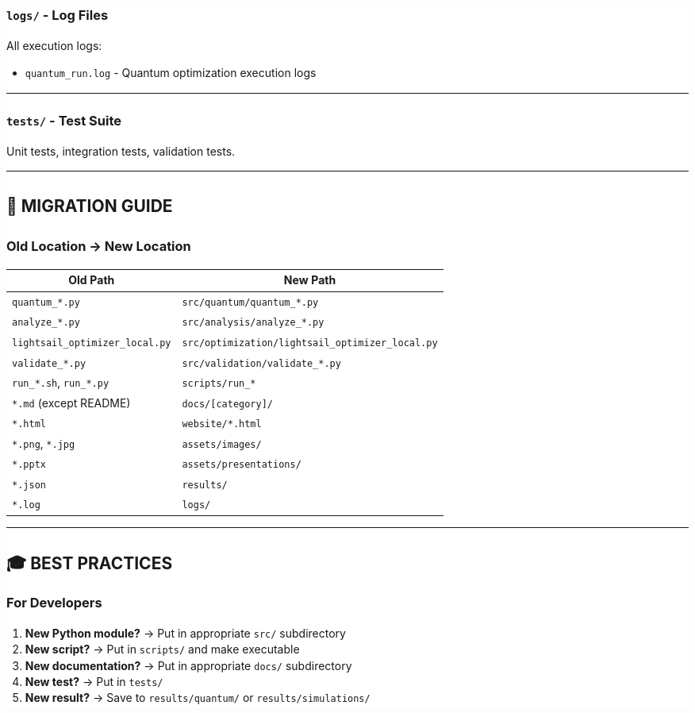 
### `logs/` - Log Files

All execution logs:
- `quantum_run.log` - Quantum optimization execution logs

---

### `tests/` - Test Suite

Unit tests, integration tests, validation tests.

---

## 🔄 MIGRATION GUIDE

### Old Location → New Location

| Old Path | New Path |
|----------|----------|
| `quantum_*.py` | `src/quantum/quantum_*.py` |
| `analyze_*.py` | `src/analysis/analyze_*.py` |
| `lightsail_optimizer_local.py` | `src/optimization/lightsail_optimizer_local.py` |
| `validate_*.py` | `src/validation/validate_*.py` |
| `run_*.sh`, `run_*.py` | `scripts/run_*` |
| `*.md` (except README) | `docs/[category]/` |
| `*.html` | `website/*.html` |
| `*.png`, `*.jpg` | `assets/images/` |
| `*.pptx` | `assets/presentations/` |
| `*.json` | `results/` |
| `*.log` | `logs/` |

---

## 🎓 BEST PRACTICES

### For Developers

1. **New Python module?** → Put in appropriate `src/` subdirectory
2. **New script?** → Put in `scripts/` and make executable
3. **New documentation?** → Put in appropriate `docs/` subdirectory
4. **New test?** → Put in `tests/`
5. **New result?** → Save to `results/quantum/` or `results/simulations/`
